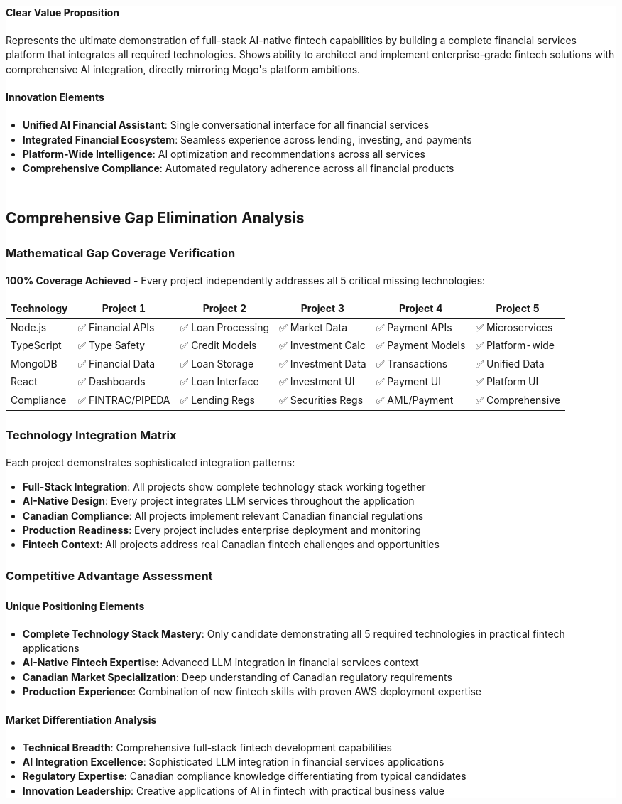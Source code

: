 #### Clear Value Proposition
Represents the ultimate demonstration of full-stack AI-native fintech capabilities by building a complete financial services platform that integrates all required technologies. Shows ability to architect and implement enterprise-grade fintech solutions with comprehensive AI integration, directly mirroring Mogo's platform ambitions.

#### Innovation Elements
- **Unified AI Financial Assistant**: Single conversational interface for all financial services
- **Integrated Financial Ecosystem**: Seamless experience across lending, investing, and payments
- **Platform-Wide Intelligence**: AI optimization and recommendations across all services
- **Comprehensive Compliance**: Automated regulatory adherence across all financial products

---

## Comprehensive Gap Elimination Analysis

### Mathematical Gap Coverage Verification
**100% Coverage Achieved** - Every project independently addresses all 5 critical missing technologies:

| Technology | Project 1 | Project 2 | Project 3 | Project 4 | Project 5 |
|------------|-----------|-----------|-----------|-----------|-----------|
| Node.js | ✅ Financial APIs | ✅ Loan Processing | ✅ Market Data | ✅ Payment APIs | ✅ Microservices |
| TypeScript | ✅ Type Safety | ✅ Credit Models | ✅ Investment Calc | ✅ Payment Models | ✅ Platform-wide |
| MongoDB | ✅ Financial Data | ✅ Loan Storage | ✅ Investment Data | ✅ Transactions | ✅ Unified Data |
| React | ✅ Dashboards | ✅ Loan Interface | ✅ Investment UI | ✅ Payment UI | ✅ Platform UI |
| Compliance | ✅ FINTRAC/PIPEDA | ✅ Lending Regs | ✅ Securities Regs | ✅ AML/Payment | ✅ Comprehensive |

### Technology Integration Matrix
Each project demonstrates sophisticated integration patterns:
- **Full-Stack Integration**: All projects show complete technology stack working together
- **AI-Native Design**: Every project integrates LLM services throughout the application
- **Canadian Compliance**: All projects implement relevant Canadian financial regulations
- **Production Readiness**: Every project includes enterprise deployment and monitoring
- **Fintech Context**: All projects address real Canadian fintech challenges and opportunities

### Competitive Advantage Assessment

#### Unique Positioning Elements
- **Complete Technology Stack Mastery**: Only candidate demonstrating all 5 required technologies in practical fintech applications
- **AI-Native Fintech Expertise**: Advanced LLM integration in financial services context
- **Canadian Market Specialization**: Deep understanding of Canadian regulatory requirements
- **Production Experience**: Combination of new fintech skills with proven AWS deployment expertise

#### Market Differentiation Analysis
- **Technical Breadth**: Comprehensive full-stack fintech development capabilities
- **AI Integration Excellence**: Sophisticated LLM integration in financial services applications
- **Regulatory Expertise**: Canadian compliance knowledge differentiating from typical candidates
- **Innovation Leadership**: Creative applications of AI in fintech with practical business value
